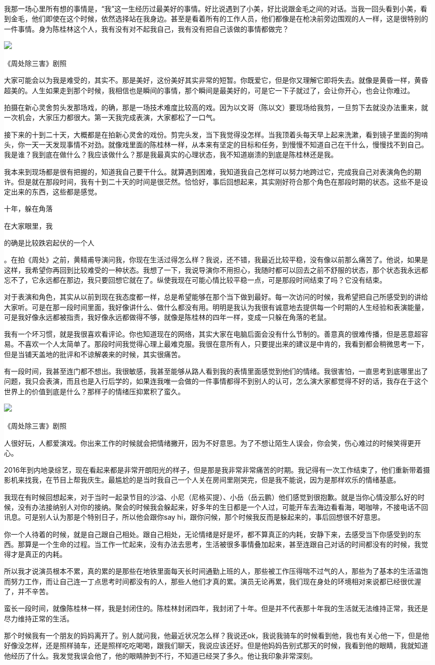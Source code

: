我那一场心里所有想的事情是，“我”这一生经历过最美好的事情。好比说遇到了小美，好比说跟金毛之间的对话。当我一回头看到小美，看到金毛，他们即使在这个时候，依然选择站在我身边。甚至是看着所有的工作人员，他们都像是在枪决前旁边围观的人一样，这是很特别的一件事情。身为陈桂林这个人，我有没有对不起我自己，我有没有把自己该做的事情都做完？

![](https://inews.gtimg.com/news_bt/O5sZ0PLmoRpV8dfTic660Y4MHAaHteVKzsdTPB6QaSgFoAA/1000)

《周处除三害》剧照

大家可能会以为我是难受的，其实不。那是美好，这份美好其实非常的短暂。你既爱它，但是你又理解它即将失去。就像是黄昏一样，黄昏超美的。人生如果走到那个时候，我相信也是瞬间的事情，那个瞬间是最美好的，可是它一下子就过了，会让你开心，也会让你难过。

拍摄在新心灵舍剪头发那场戏，的确，那是一场技术难度比较高的戏。因为以文哥（陈以文）要现场给我剪，一旦剪下去就没办法重来，就一次机会，大家压力都很大。第一天我完成表演，大家都松了一口气。

接下来的十到二十天，大概都是在拍新心灵舍的戏份。剪完头发，当下我觉得没怎样。当我顶着头每天早上起来洗漱，看到镜子里面的狗啃头，你一天一天发现事情不对劲。就像戏里面的陈桂林一样，从本来有坚定的目标和任务，到慢慢不知道自己在干什么，慢慢找不到自己。我是谁？我到底在做什么？我应该做什么？那是我最真实的心理状态，我不知道崩溃的到底是陈桂林还是我。

我本来到现场都是很有把握的，知道我自己要干什么。就算遇到困难，我知道我自己怎样可以努力地跨过它，完成我自己对表演角色的期许。但是就在那段时间，我有十到二十天的时间是很茫然。恰恰好，事后回想起来，其实刚好符合那个角色在那段时期的状态。这些不是设定出来的东西，这些都是感觉。

十年，躲在角落

在大家眼里，我

的确是比较跌宕起伏的一个人

。在拍《周处》之前，黄精甫导演问我，你现在生活过得怎么样？我说，还不错，我最近比较平稳，没有像以前那么痛苦了。他说，如果是这样，我希望你再回到比较难受的一种状态。我想了一下，我说导演你不用担心，我随时都可以回去之前不舒服的状态，那个状态我永远都忘不了，它永远都在那边，我只要回想它就在了。纵使我现在可能心情比较平稳一点，可是那段时间结束了吗？它没有结束。

对于表演和角色，其实从以前到现在我态度都一样，总是希望能够在那个当下做到最好。每一次访问的时候，我希望把自己所感受到的讲给大家听。可是在那一段时间里面，我好像讲什么、做什么都没有用。明明是我认为我很有诚意地去提供每一个时期的人生经验和表演能量，可是我好像永远都被指责，我好像永远都做得不够，就像是陈桂林的四年一样，变成一只躲在角落的老鼠。

我有一个坏习惯，就是我很喜欢看评论。你也知道现在的网络，其实大家在电脑后面会没有什么节制的。善意真的很难传播，但是恶意超容易。不喜欢一个人太简单了。那段时间我觉得心理上最难克服。我很在意所有人，只要提出来的建议是中肯的，我看到都会稍微思考一下，但是当铺天盖地的批评和不谅解袭来的时候，其实很痛苦。

有一段时间，我甚至连门都不想出。我很敏感，我甚至能够从路人看到我的表情里面感觉到他们的情绪。我很害怕，一直思考到底哪里出了问题，我只会表演，而且也是入行后学的，如果连我唯一会做的一件事情都得不到别人的认可，怎么演大家都觉得不好的话，我存在于这个世界上的价值到底是什么？那样子的情绪压抑累积了蛮久。

![](https://inews.gtimg.com/news_bt/Olu4MbvomhYE5HaVDUWHw4h5MiFTjhd8AZBhvsBH02HQ8AA/1000)

《周处除三害》剧照

人很好玩，人都爱演戏。你出来工作的时候就会把情绪撇开，因为不好意思。为了不想让陌生人误会，你会笑，伤心难过的时候笑得更开心。

2016年到内地录综艺，现在看起来都是非常开朗阳光的样子，但是那是我非常非常痛苦的时期。我记得有一次工作结束了，他们重新带着摄影机来找我，在节目上帮我庆生。最尴尬的是当时我自己一个人关在房间里刚哭完，但是我不能说，因为是那样欢乐的情绪基底。

我现在有时候回想起来，对于当时一起录节目的沙溢、小尼（尼格买提）、小岳（岳云鹏）他们感觉到很抱歉。就是当你心情没那么好的时候，没有办法接纳别人对你的接纳。聚会的时候我会躲起来，好多年的生日都是一个人过，可能开车去海边看看海，喝咖啡，不接电话不回讯息。可是别人认为那是个特别日子，所以他会跟你say
hi，跟你问候，那个时候我反而是躲起来的，事后回想很不好意思。

你一个人待着的时候，就是自己跟自己相处。跟自己相处，无论情绪是好是坏，都不算真正的内耗，安静下来，去感受当下你感受到的东西。那算是一个生命的过程。当工作一忙起来，没有办法去思考，生活被很多事情叠加起来，甚至连跟自己对话的时间都没有的时候，我觉得才是真正的内耗。

所以我才说演员根本不累，真的累的是那些在地铁里面每天长时间通勤上班的人，那些被工作压得喘不过气的人，那些为了基本的生活温饱而努力工作，而让自己连一丁点思考时间都没有的人，那些人他们才真的累。演员无论再累，我们现在身处的环境相对来说都已经很优渥了，并不辛苦。

蛮长一段时间，就像陈桂林一样，我是封闭住的。陈桂林封闭四年，我封闭了十年。但是并不代表那十年我的生活就无法维持正常，我还是尽力维持正常的生活。

那个时候我有一个朋友的妈妈离开了。别人就问我，他最近状况怎么样？我说还ok，我说我骑车的时候看到他，我也有关心他一下，但是他好像没怎样，还是照样骑车，还是照样吃吃喝喝，跟我们聊天，我说应该还好。但是他妈妈告别式那天的时候，我看到他的眼睛，我就知道他经历了什么。我发觉我误会他了，他的眼睛肿到不行，不知道已经哭了多久。他让我印象非常深刻。
